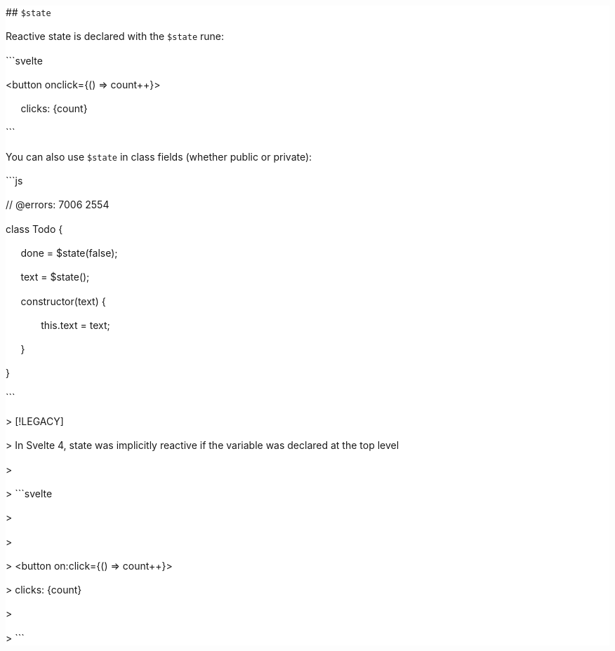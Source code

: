 \## `$state`

Reactive state is declared with the `$state` rune:

\```svelte

<script>

`	`let count = $state(0);

</script>

<button onclick={() => count++}>

`	`clicks: {count}

</button>

\```

You can also use `$state` in class fields (whether public or private):

\```js

// @errors: 7006 2554

class Todo {

`	`done = $state(false);

`	`text = $state();

`	`constructor(text) {

`		`this.text = text;

`	`}

}

\```

\> [!LEGACY]

\> In Svelte 4, state was implicitly reactive if the variable was declared at the top level

\>

\> ```svelte

\> <script>

\> let count = 0;

\> </script>

\>

\> <button on:click={() => count++}>

\> clicks: {count}

\> </button>

\> ```
